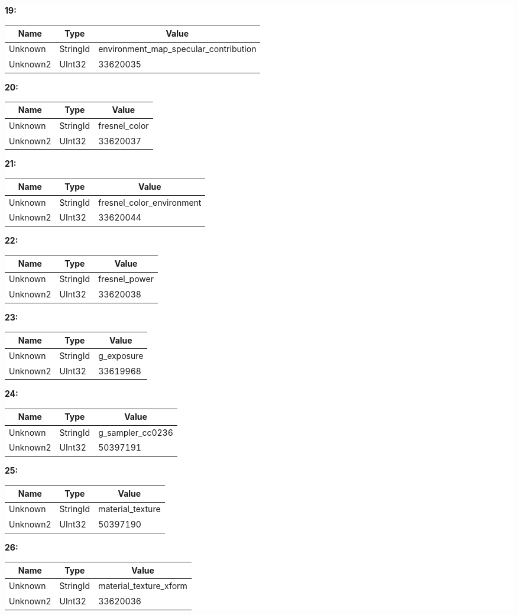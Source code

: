 
**19:**

Name	| Type	| Value
---	|---	|---	|
Unknown	|StringId	|environment_map_specular_contribution
Unknown2	|UInt32	|33620035


**20:**

Name	| Type	| Value
---	|---	|---	|
Unknown	|StringId	|fresnel_color
Unknown2	|UInt32	|33620037


**21:**

Name	| Type	| Value
---	|---	|---	|
Unknown	|StringId	|fresnel_color_environment
Unknown2	|UInt32	|33620044


**22:**

Name	| Type	| Value
---	|---	|---	|
Unknown	|StringId	|fresnel_power
Unknown2	|UInt32	|33620038


**23:**

Name	| Type	| Value
---	|---	|---	|
Unknown	|StringId	|g_exposure
Unknown2	|UInt32	|33619968


**24:**

Name	| Type	| Value
---	|---	|---	|
Unknown	|StringId	|g_sampler_cc0236
Unknown2	|UInt32	|50397191


**25:**

Name	| Type	| Value
---	|---	|---	|
Unknown	|StringId	|material_texture
Unknown2	|UInt32	|50397190


**26:**

Name	| Type	| Value
---	|---	|---	|
Unknown	|StringId	|material_texture_xform
Unknown2	|UInt32	|33620036
